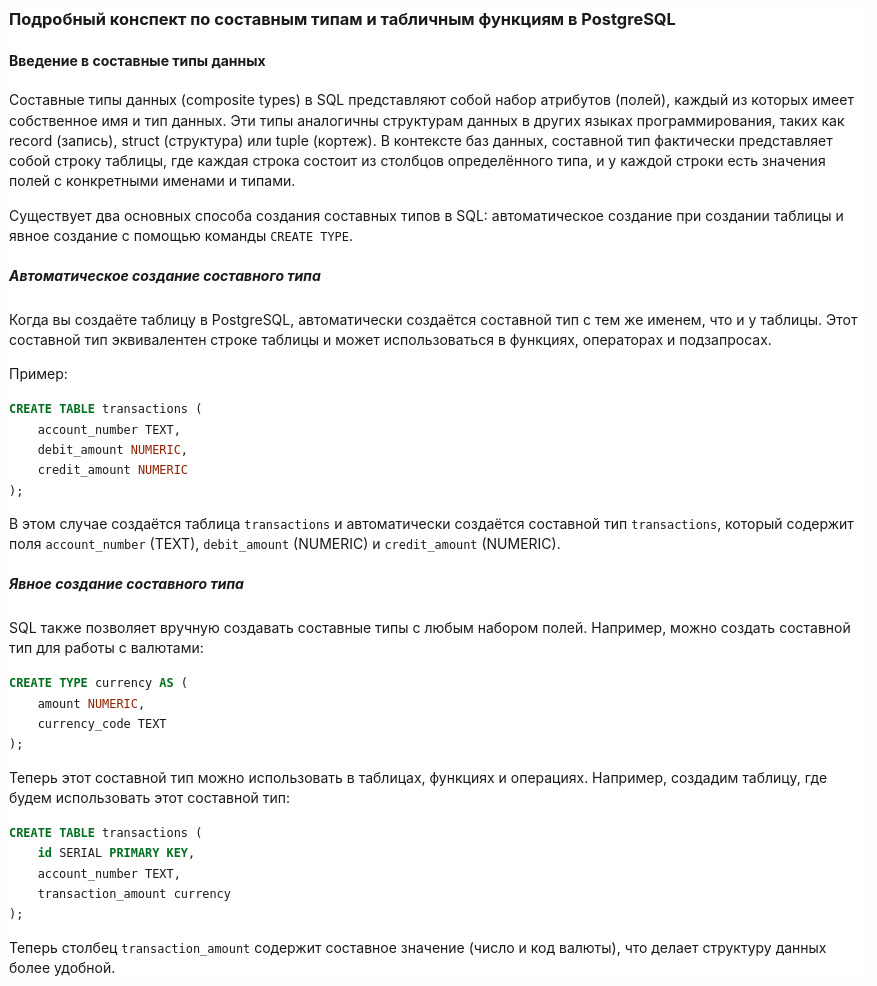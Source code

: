 ### Подробный конспект по составным типам и табличным функциям в PostgreSQL

#### Введение в составные типы данных

Составные типы данных (composite types) в SQL представляют собой набор атрибутов (полей), каждый из которых имеет собственное имя и тип данных. Эти типы аналогичны структурам данных в других языках программирования, таких как record (запись), struct (структура) или tuple (кортеж). В контексте баз данных, составной тип фактически представляет собой строку таблицы, где каждая строка состоит из столбцов определённого типа, и у каждой строки есть значения полей с конкретными именами и типами.

Существует два основных способа создания составных типов в SQL: автоматическое создание при создании таблицы и явное создание с помощью команды `CREATE TYPE`.

##### Автоматическое создание составного типа

Когда вы создаёте таблицу в PostgreSQL, автоматически создаётся составной тип с тем же именем, что и у таблицы. Этот составной тип эквивалентен строке таблицы и может использоваться в функциях, операторах и подзапросах.

Пример:
```sql
CREATE TABLE transactions (
    account_number TEXT,
    debit_amount NUMERIC,
    credit_amount NUMERIC
);
```
В этом случае создаётся таблица `transactions` и автоматически создаётся составной тип `transactions`, который содержит поля `account_number` (TEXT), `debit_amount` (NUMERIC) и `credit_amount` (NUMERIC).

##### Явное создание составного типа

SQL также позволяет вручную создавать составные типы с любым набором полей. Например, можно создать составной тип для работы с валютами:

```sql
CREATE TYPE currency AS (
    amount NUMERIC,
    currency_code TEXT
);
```

Теперь этот составной тип можно использовать в таблицах, функциях и операциях. Например, создадим таблицу, где будем использовать этот составной тип:

```sql
CREATE TABLE transactions (
    id SERIAL PRIMARY KEY,
    account_number TEXT,
    transaction_amount currency
);
```

Теперь столбец `transaction_amount` содержит составное значение (число и код валюты), что делает структуру данных более удобной.
